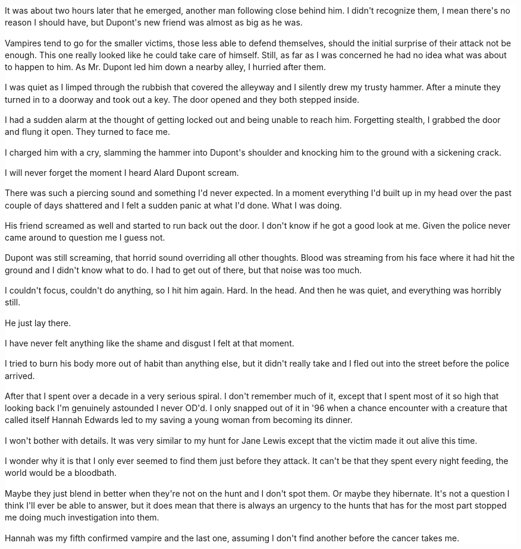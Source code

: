 It was about two hours later that he emerged, another man following close behind him. I didn't recognize them, I mean there's no reason I should have, but Dupont's new friend was almost as big as he was.

Vampires tend to go for the smaller victims, those less able to defend themselves, should the initial surprise of their attack not be enough. This one really looked like he could take care of himself. Still, as far as I was concerned he had no idea what was about to happen to him. As Mr. Dupont led him down a nearby alley, I hurried after them.

I was quiet as I limped through the rubbish that covered the alleyway and I silently drew my trusty hammer. After a minute they turned in to a doorway and took out a key. The door opened and they both stepped inside.

I had a sudden alarm at the thought of getting locked out and being unable to reach him. Forgetting stealth, I grabbed the door and flung it open. They turned to face me.

I charged him with a cry, slamming the hammer into Dupont's shoulder and knocking him to the ground with a sickening crack.

I will never forget the moment I heard Alard Dupont scream.

There was such a piercing sound and something I'd never expected. In a moment everything I'd built up in my head over the past couple of days shattered and I felt a sudden panic at what I'd done. What I was doing.

His friend screamed as well and started to run back out the door. I don't know if he got a good look at me. Given the police never came around to question me I guess not.

Dupont was still screaming, that horrid sound overriding all other thoughts. Blood was streaming from his face where it had hit the ground and I didn't know what to do. I had to get out of there, but that noise was too much.

I couldn't focus, couldn't do anything, so I hit him again. Hard. In the head. And then he was quiet, and everything was horribly still.

He just lay there.

I have never felt anything like the shame and disgust I felt at that moment.

I tried to burn his body more out of habit than anything else, but it didn't really take and I fled out into the street before the police arrived.

After that I spent over a decade in a very serious spiral. I don't remember much of it, except that I spent most of it so high that looking back I'm genuinely astounded I never OD'd. I only snapped out of it in '96 when a chance encounter with a creature that called itself Hannah Edwards led to my saving a young woman from becoming its dinner.

I won't bother with details. It was very similar to my hunt for Jane Lewis except that the victim made it out alive this time.

I wonder why it is that I only ever seemed to find them just before they attack. It can't be that they spent every night feeding, the world would be a bloodbath.

Maybe they just blend in better when they're not on the hunt and I don't spot them. Or maybe they hibernate. It's not a question I think I'll ever be able to answer, but it does mean that there is always an urgency to the hunts that has for the most part stopped me doing much investigation into them.

Hannah was my fifth confirmed vampire and the last one, assuming I don't find another before the cancer takes me.
